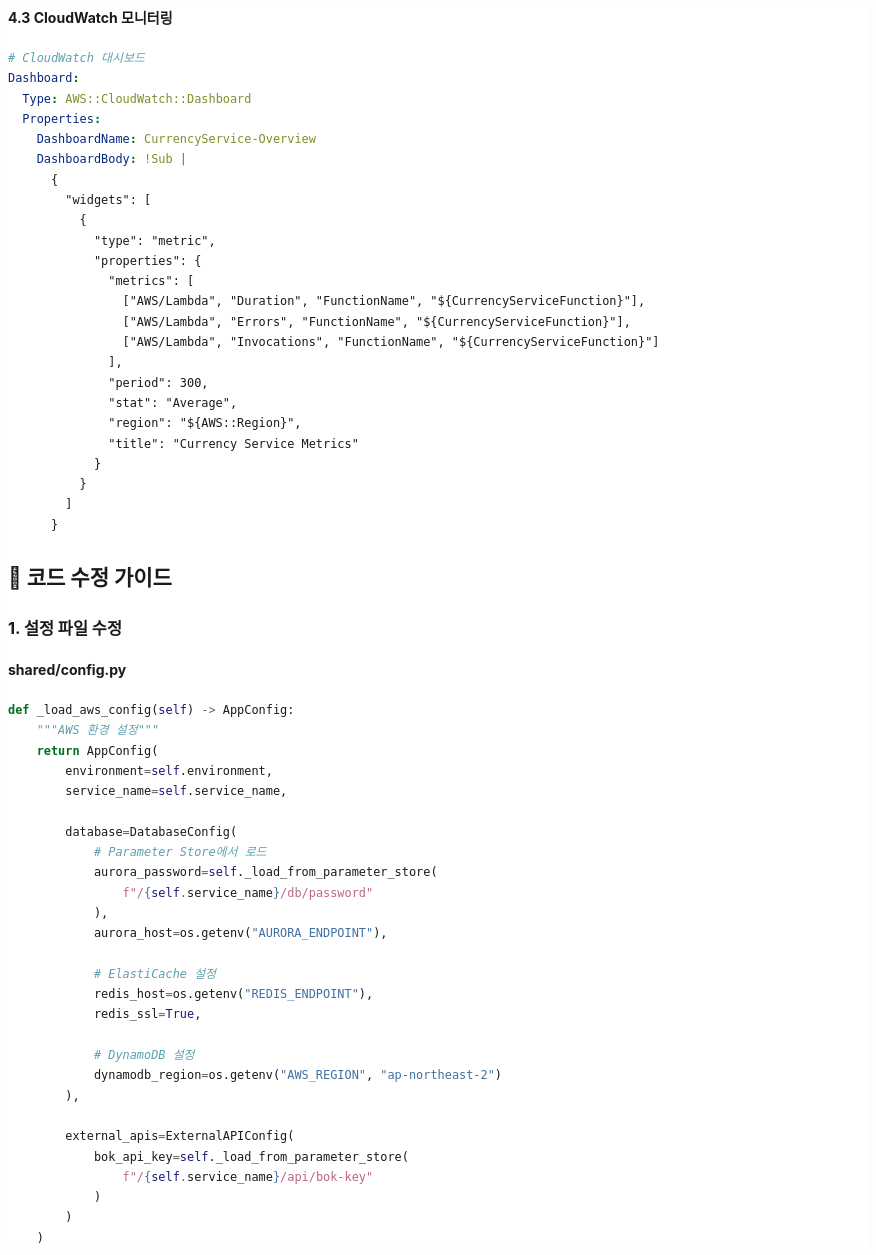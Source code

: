 #### 4.3 CloudWatch 모니터링
```yaml
# CloudWatch 대시보드
Dashboard:
  Type: AWS::CloudWatch::Dashboard
  Properties:
    DashboardName: CurrencyService-Overview
    DashboardBody: !Sub |
      {
        "widgets": [
          {
            "type": "metric",
            "properties": {
              "metrics": [
                ["AWS/Lambda", "Duration", "FunctionName", "${CurrencyServiceFunction}"],
                ["AWS/Lambda", "Errors", "FunctionName", "${CurrencyServiceFunction}"],
                ["AWS/Lambda", "Invocations", "FunctionName", "${CurrencyServiceFunction}"]
              ],
              "period": 300,
              "stat": "Average",
              "region": "${AWS::Region}",
              "title": "Currency Service Metrics"
            }
          }
        ]
      }
```

## 🔧 코드 수정 가이드

### 1. 설정 파일 수정

#### shared/config.py
```python
def _load_aws_config(self) -> AppConfig:
    """AWS 환경 설정"""
    return AppConfig(
        environment=self.environment,
        service_name=self.service_name,
        
        database=DatabaseConfig(
            # Parameter Store에서 로드
            aurora_password=self._load_from_parameter_store(
                f"/{self.service_name}/db/password"
            ),
            aurora_host=os.getenv("AURORA_ENDPOINT"),
            
            # ElastiCache 설정
            redis_host=os.getenv("REDIS_ENDPOINT"),
            redis_ssl=True,
            
            # DynamoDB 설정
            dynamodb_region=os.getenv("AWS_REGION", "ap-northeast-2")
        ),
        
        external_apis=ExternalAPIConfig(
            bok_api_key=self._load_from_parameter_store(
                f"/{self.service_name}/api/bok-key"
            )
        )
    )
```
